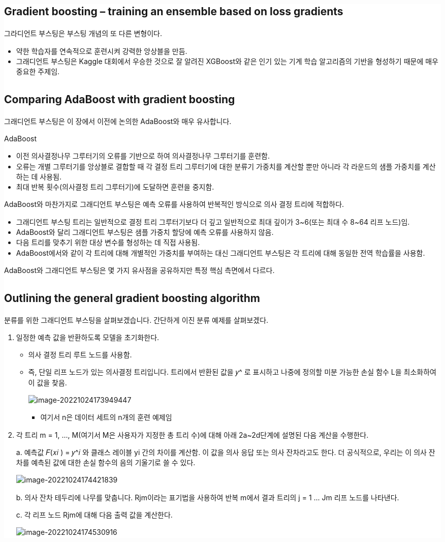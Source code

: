 ## Gradient boosting – training an ensemble based on loss gradients

그라디언트 부스팅은 부스팅 개념의 또 다른 변형이다.

- 약한 학습자를 연속적으로 훈련시켜 강력한 앙상블을 만듬. 
- 그래디언트 부스팅은 Kaggle 대회에서 우승한 것으로 잘 알려진 XGBoost와 같은 인기 있는 기계 학습 알고리즘의 기반을 형성하기 때문에 매우 중요한 주제임.



## Comparing AdaBoost with gradient boosting

그래디언트 부스팅은 이 장에서 이전에 논의한 AdaBoost와 매우 유사합니다.

 AdaBoost

- 이전 의사결정나무 그루터기의 오류를 기반으로 하여 의사결정나무 그루터기를 훈련함.
- 오류는 개별 그루터기를 앙상블로 결합할 때 각 결정 트리 그루터기에 대한 분류기 가중치를 계산할 뿐만 아니라 각 라운드의 샘플 가중치를 계산하는 데 사용됨.
- 최대 반복 횟수(의사결정 트리 그루터기)에 도달하면 훈련을 중지함.

 AdaBoost와 마찬가지로 그래디언트 부스팅은 예측 오류를 사용하여 반복적인 방식으로 의사 결정 트리에 적합하다. 

- 그래디언트 부스팅 트리는 일반적으로 결정 트리 그루터기보다 더 깊고 일반적으로 최대 깊이가 3~6(또는 최대 수 8~64 리프 노드)임.
- AdaBoost와 달리 그래디언트 부스팅은 샘플 가중치 할당에 예측 오류를 사용하지 않음.
- 다음 트리를 맞추기 위한 대상 변수를 형성하는 데 직접 사용됨.
- AdaBoost에서와 같이 각 트리에 대해 개별적인 가중치를 부여하는 대신 그래디언트 부스팅은 각 트리에 대해 동일한 전역 학습률을 사용함.

 AdaBoost와 그래디언트 부스팅은 몇 가지 유사점을 공유하지만 특정 핵심 측면에서 다르다. 

 

## Outlining the general gradient boosting algorithm

분류를 위한 그래디언트 부스팅을 살펴보겠습니다. 간단하게 이진 분류 예제를 살펴보겠다.

1. 일정한 예측 값을 반환하도록 모델을 초기화한다.

   - 의사 결정 트리 루트 노드를 사용함.

   - 즉, 단일 리프 노드가 있는 의사결정 트리입니다. 트리에서 반환된 값을 𝑦^ 로 표시하고 나중에 정의할 미분 가능한 손실 함수 L을 최소화하여 이 값을 찾음.

     ![image-20221024173949447](C:\Users\Juns\AppData\Roaming\Typora\typora-user-images\image-20221024173949447.png)

     - 여기서 n은 데이터 세트의 n개의 훈련 예제임

2. 각 트리 m = 1, ..., M(여기서 M은 사용자가 지정한 총 트리 수)에 대해 아래 2a~2d단계에 설명된 다음 계산을 수행한다.

   a. 예측값 𝐹(𝑥𝑖 ) = 𝑦^𝑖 와 클래스 레이블 yi 간의 차이를 계산함. 이 값을 의사 응답 또는 의사 잔차라고도 한다. 더 공식적으로, 우리는 이 의사 잔차를 예측된 값에 대한 손실 함수의 음의 기울기로 쓸 수 있다.

   ![image-20221024174421839](C:\Users\Juns\AppData\Roaming\Typora\typora-user-images\image-20221024174421839.png)

   b. 의사 잔차 테두리에 나무를 맞춥니다. Rjm이라는 표기법을 사용하여 반복 m에서 결과 트리의 j = 1 ... Jm 리프 노드를 나타낸다.

   c. 각 리프 노드 Rjm에 대해 다음 출력 값을 계산한다.

   ![image-20221024174530916](C:\Users\Juns\AppData\Roaming\Typora\typora-user-images\image-20221024174530916.png)
